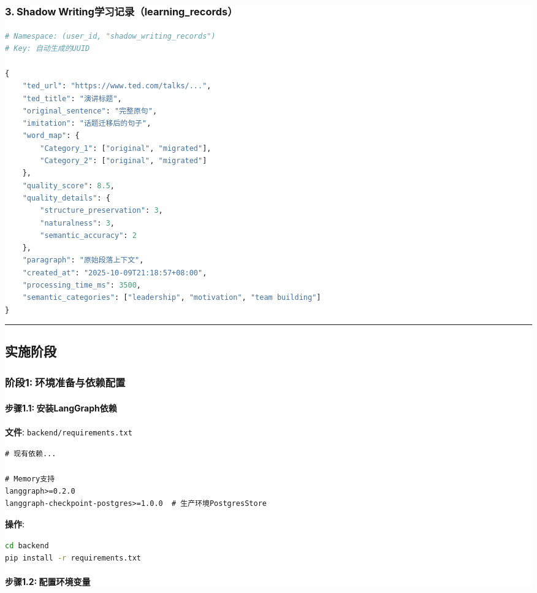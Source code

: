 ### 3. Shadow Writing学习记录（learning_records）

```python
# Namespace: (user_id, "shadow_writing_records")
# Key: 自动生成的UUID

{
    "ted_url": "https://www.ted.com/talks/...",
    "ted_title": "演讲标题",
    "original_sentence": "完整原句",
    "imitation": "话题迁移后的句子",
    "word_map": {
        "Category_1": ["original", "migrated"],
        "Category_2": ["original", "migrated"]
    },
    "quality_score": 8.5,
    "quality_details": {
        "structure_preservation": 3,
        "naturalness": 3,
        "semantic_accuracy": 2
    },
    "paragraph": "原始段落上下文",
    "created_at": "2025-10-09T21:18:57+08:00",
    "processing_time_ms": 3500,
    "semantic_categories": ["leadership", "motivation", "team building"]
}
```

---

## 实施阶段

### 阶段1: 环境准备与依赖配置

#### 步骤1.1: 安装LangGraph依赖

**文件**: `backend/requirements.txt`

```txt
# 现有依赖...

# Memory支持
langgraph>=0.2.0
langgraph-checkpoint-postgres>=1.0.0  # 生产环境PostgresStore
```

**操作**:
```bash
cd backend
pip install -r requirements.txt
```

#### 步骤1.2: 配置环境变量
